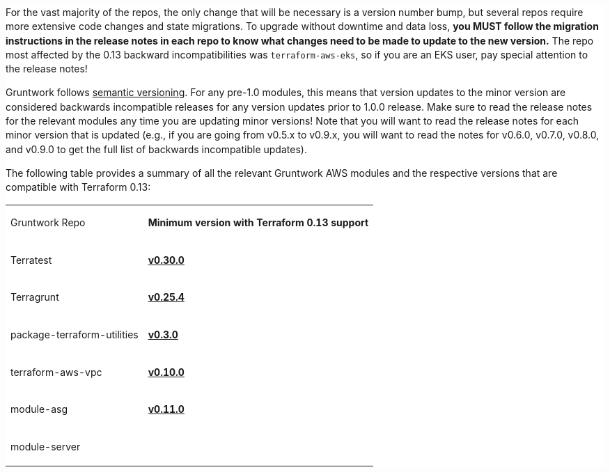 For the vast majority of the repos, the only change that will be necessary is a version number bump, but several repos
require more extensive code changes and state migrations. To upgrade without downtime and data loss, **you MUST follow
the migration instructions in the release notes in each repo to know what changes need to be made to update to the new
version.** The repo most affected by the 0.13 backward incompatibilities was `terraform-aws-eks`, so if you are an EKS
user, pay special attention to the release notes!

Gruntwork follows
[semantic
versioning](https://gruntwork.io/guides/foundations/how-to-use-gruntwork-infrastructure-as-code-library/#versioning). For any pre-1.0 modules, this means that version updates to the minor version are considered backwards
incompatible releases for any version updates prior to 1.0.0 release. Make sure to read the release notes for the
relevant modules any time you are updating minor versions! Note that you will want to read the release notes for each
minor version that is updated (e.g., if you are going from v0.5.x to v0.9.x, you will want to read the notes for v0.6.0,
v0.7.0, v0.8.0, and v0.9.0 to get the full list of backwards incompatible updates).

The following table provides a summary of all the relevant Gruntwork AWS modules and the respective versions that are
compatible with Terraform 0.13:

<table>
<colgroup>
<col/>
<col/>
</colgroup>
<tbody>
<tr className="odd">
<td><p>Gruntwork Repo</p></td>
<td><p><strong>Minimum version with Terraform 0.13 support</strong></p></td>
</tr>
<tr className="even">
<td><p>Terratest</p></td>
<td><p><strong><a href="https://github.com/gruntwork-io/terratest/releases/tag/v0.30.0">v0.30.0</a></strong></p></td>
</tr>
<tr className="odd">
<td><p>Terragrunt</p></td>
<td><p><strong><a href="https://github.com/gruntwork-io/terragrunt/releases/tag/v0.25.4">v0.25.4</a></strong></p></td>
</tr>
<tr className="even">
<td><p>package-terraform-utilities</p></td>
<td><p><strong><a href="https://github.com/gruntwork-io/package-terraform-utilities/releases/tag/v0.3.0">v0.3.0</a></strong></p></td>
</tr>
<tr className="odd">
<td><p>terraform-aws-vpc</p></td>
<td><p><strong><a href="https://github.com/gruntwork-io/terraform-aws-vpc/releases/tag/v0.10.0">v0.10.0</a></strong></p></td>
</tr>
<tr className="even">
<td><p>module-asg</p></td>
<td><p><strong><a href="https://github.com/gruntwork-io/module-asg/releases/tag/v0.11.0">v0.11.0</a></strong></p></td>
</tr>
<tr className="odd">
<td><p>module-server</p></td>